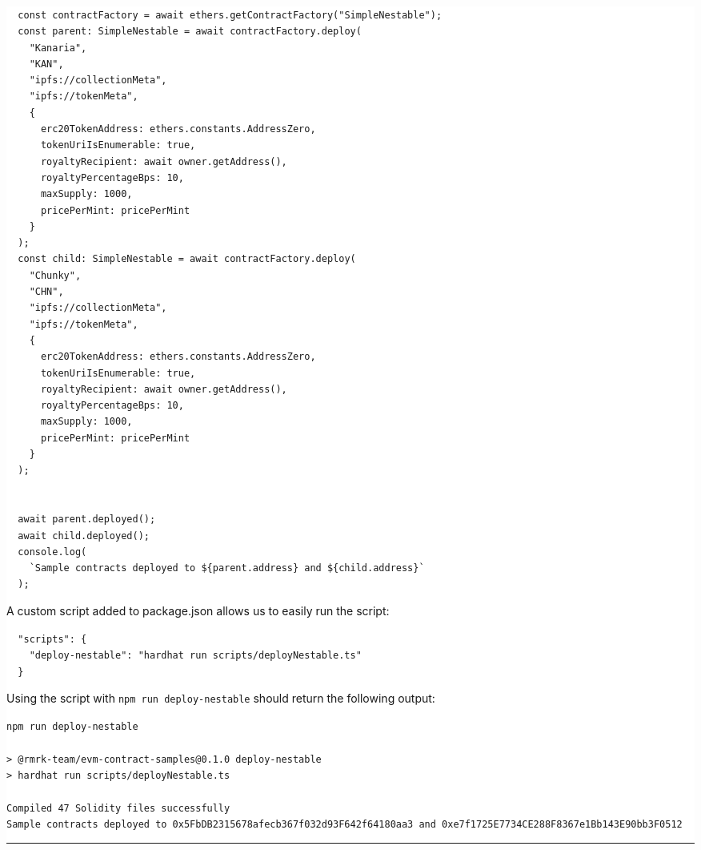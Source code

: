 ```
  const contractFactory = await ethers.getContractFactory("SimpleNestable");
  const parent: SimpleNestable = await contractFactory.deploy(
    "Kanaria",
    "KAN",
    "ipfs://collectionMeta",
    "ipfs://tokenMeta",
    {
      erc20TokenAddress: ethers.constants.AddressZero,
      tokenUriIsEnumerable: true,
      royaltyRecipient: await owner.getAddress(),
      royaltyPercentageBps: 10,
      maxSupply: 1000,
      pricePerMint: pricePerMint
    }
  );
  const child: SimpleNestable = await contractFactory.deploy(
    "Chunky",
    "CHN",
    "ipfs://collectionMeta",
    "ipfs://tokenMeta",
    {
      erc20TokenAddress: ethers.constants.AddressZero,
      tokenUriIsEnumerable: true,
      royaltyRecipient: await owner.getAddress(),
      royaltyPercentageBps: 10,
      maxSupply: 1000,
      pricePerMint: pricePerMint
    }
  );


  await parent.deployed();
  await child.deployed();
  console.log(
    `Sample contracts deployed to ${parent.address} and ${child.address}`
  );
```

A custom script added to package.json allows us to easily run the script:

```
  "scripts": {
    "deploy-nestable": "hardhat run scripts/deployNestable.ts"
  }
```

Using the script with `npm run deploy-nestable` should return the following output:

```
npm run deploy-nestable

> @rmrk-team/evm-contract-samples@0.1.0 deploy-nestable
> hardhat run scripts/deployNestable.ts

Compiled 47 Solidity files successfully
Sample contracts deployed to 0x5FbDB2315678afecb367f032d93F642f64180aa3 and 0xe7f1725E7734CE288F8367e1Bb143E90bb3F0512
```

---